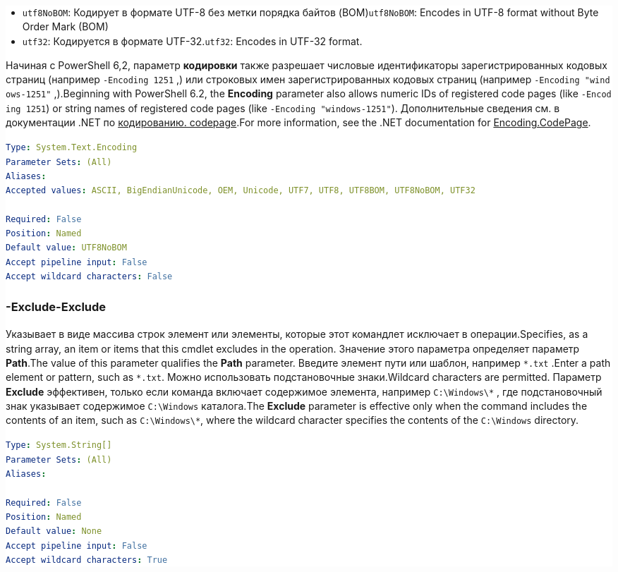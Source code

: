 - <span data-ttu-id="b816e-179">`utf8NoBOM`: Кодирует в формате UTF-8 без метки порядка байтов (BOM)</span><span class="sxs-lookup"><span data-stu-id="b816e-179">`utf8NoBOM`: Encodes in UTF-8 format without Byte Order Mark (BOM)</span></span>
- <span data-ttu-id="b816e-180">`utf32`: Кодируется в формате UTF-32.</span><span class="sxs-lookup"><span data-stu-id="b816e-180">`utf32`: Encodes in UTF-32 format.</span></span>

<span data-ttu-id="b816e-181">Начиная с PowerShell 6,2, параметр **кодировки** также разрешает числовые идентификаторы зарегистрированных кодовых страниц (например `-Encoding 1251` ,) или строковых имен зарегистрированных кодовых страниц (например `-Encoding "windows-1251"` ,).</span><span class="sxs-lookup"><span data-stu-id="b816e-181">Beginning with PowerShell 6.2, the **Encoding** parameter also allows numeric IDs of registered code pages (like `-Encoding 1251`) or string names of registered code pages (like `-Encoding "windows-1251"`).</span></span> <span data-ttu-id="b816e-182">Дополнительные сведения см. в документации .NET по [кодированию. codepage](/dotnet/api/system.text.encoding.codepage?view=netcore-2.2).</span><span class="sxs-lookup"><span data-stu-id="b816e-182">For more information, see the .NET documentation for [Encoding.CodePage](/dotnet/api/system.text.encoding.codepage?view=netcore-2.2).</span></span>

```yaml
Type: System.Text.Encoding
Parameter Sets: (All)
Aliases:
Accepted values: ASCII, BigEndianUnicode, OEM, Unicode, UTF7, UTF8, UTF8BOM, UTF8NoBOM, UTF32

Required: False
Position: Named
Default value: UTF8NoBOM
Accept pipeline input: False
Accept wildcard characters: False
```

### <span data-ttu-id="b816e-183">-Exclude</span><span class="sxs-lookup"><span data-stu-id="b816e-183">-Exclude</span></span>

<span data-ttu-id="b816e-184">Указывает в виде массива строк элемент или элементы, которые этот командлет исключает в операции.</span><span class="sxs-lookup"><span data-stu-id="b816e-184">Specifies, as a string array, an item or items that this cmdlet excludes in the operation.</span></span> <span data-ttu-id="b816e-185">Значение этого параметра определяет параметр **Path**.</span><span class="sxs-lookup"><span data-stu-id="b816e-185">The value of this parameter qualifies the **Path** parameter.</span></span> <span data-ttu-id="b816e-186">Введите элемент пути или шаблон, например `*.txt` .</span><span class="sxs-lookup"><span data-stu-id="b816e-186">Enter a path element or pattern, such as `*.txt`.</span></span> <span data-ttu-id="b816e-187">Можно использовать подстановочные знаки.</span><span class="sxs-lookup"><span data-stu-id="b816e-187">Wildcard characters are permitted.</span></span> <span data-ttu-id="b816e-188">Параметр **Exclude** эффективен, только если команда включает содержимое элемента, например `C:\Windows\*` , где подстановочный знак указывает содержимое `C:\Windows` каталога.</span><span class="sxs-lookup"><span data-stu-id="b816e-188">The **Exclude** parameter is effective only when the command includes the contents of an item, such as `C:\Windows\*`, where the wildcard character specifies the contents of the `C:\Windows` directory.</span></span>

```yaml
Type: System.String[]
Parameter Sets: (All)
Aliases:

Required: False
Position: Named
Default value: None
Accept pipeline input: False
Accept wildcard characters: True
```
